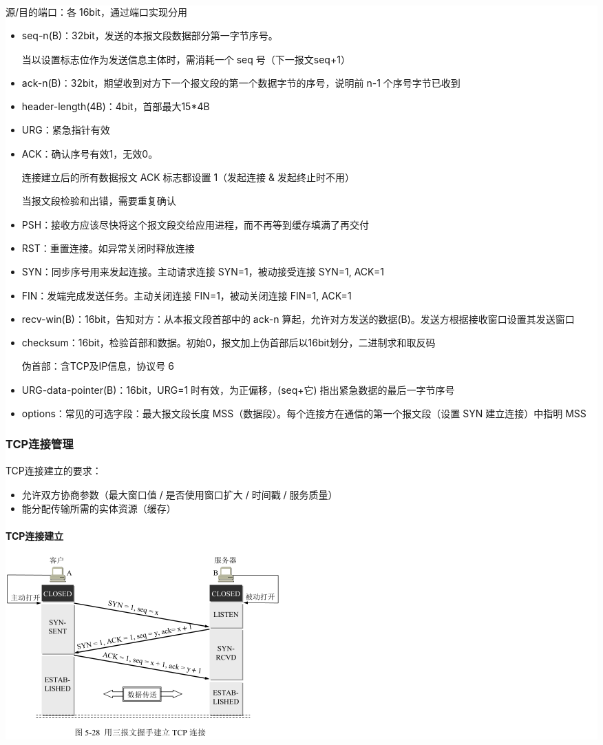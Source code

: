 源/目的端口：各 16bit，通过端口实现分用

- seq-n(B)：32bit，发送的本报文段数据部分第一字节序号。

  当以设置标志位作为发送信息主体时，需消耗一个 seq 号（下一报文seq+1）

- ack-n(B)：32bit，期望收到对方下一个报文段的第一个数据字节的序号，说明前 n-1 个序号字节已收到

- header-length(4B)：4bit，首部最大15*4B

- URG：紧急指针有效

- ACK：确认序号有效1，无效0。

  连接建立后的所有数据报文 ACK 标志都设置 1（发起连接 & 发起终止时不用）

  当报文段检验和出错，需要重复确认

- PSH：接收方应该尽快将这个报文段交给应用进程，而不再等到缓存填满了再交付

- RST：重置连接。如异常关闭时释放连接

- SYN：同步序号用来发起连接。主动请求连接 SYN=1，被动接受连接 SYN=1, ACK=1 

- FIN：发端完成发送任务。主动关闭连接 FIN=1，被动关闭连接 FIN=1, ACK=1 

- recv-win(B)：16bit，告知对方：从本报文段首部中的 ack-n 算起，允许对方发送的数据(B)。发送方根据接收窗口设置其发送窗口

- checksum：16bit，检验首部和数据。初始0，报文加上伪首部后以16bit划分，二进制求和取反码

  伪首部：含TCP及IP信息，协议号 6

- URG-data-pointer(B)：16bit，URG=1 时有效，为正偏移，(seq+它) 指出紧急数据的最后一字节序号

- options：常见的可选字段：最大报文段长度 MSS（数据段）。每个连接方在通信的第一个报文段（设置 SYN 建立连接）中指明 MSS

### TCP连接管理

TCP连接建立的要求：

- 允许双方协商参数（最大窗口值 / 是否使用窗口扩大 / 时间戳 / 服务质量）
- 能分配传输所需的实体资源（缓存）

#### TCP连接建立

![image-20210830063524732](../assets/image-20210830063524732.png)
